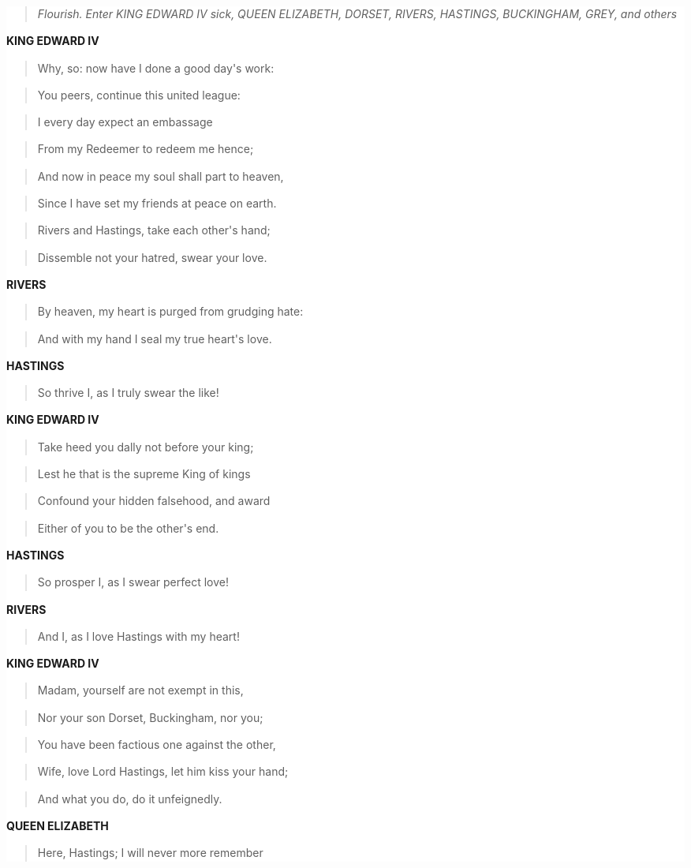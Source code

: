 > *Flourish. Enter KING EDWARD IV sick, QUEEN  ELIZABETH, DORSET, RIVERS, HASTINGS, BUCKINGHAM, GREY, and others*

**KING EDWARD IV**

> Why, so: now have I done a good day's work:  

> You peers, continue this united league:  

> I every day expect an embassage  

> From my Redeemer to redeem me hence;  

> And now in peace my soul shall part to heaven,  

> Since I have set my friends at peace on earth.  

> Rivers and Hastings, take each other's hand;  

> Dissemble not your hatred, swear your love.  

**RIVERS**

> By heaven, my heart is purged from grudging hate:  

> And with my hand I seal my true heart's love.  

**HASTINGS**

> So thrive I, as I truly swear the like!  

**KING EDWARD IV**

> Take heed you dally not before your king;  

> Lest he that is the supreme King of kings  

> Confound your hidden falsehood, and award  

> Either of you to be the other's end.  

**HASTINGS**

> So prosper I, as I swear perfect love!  

**RIVERS**

> And I, as I love Hastings with my heart!  

**KING EDWARD IV**

> Madam, yourself are not exempt in this,  

> Nor your son Dorset, Buckingham, nor you;  

> You have been factious one against the other,  

> Wife, love Lord Hastings, let him kiss your hand;  

> And what you do, do it unfeignedly.  

**QUEEN ELIZABETH**

> Here, Hastings; I will never more remember  
